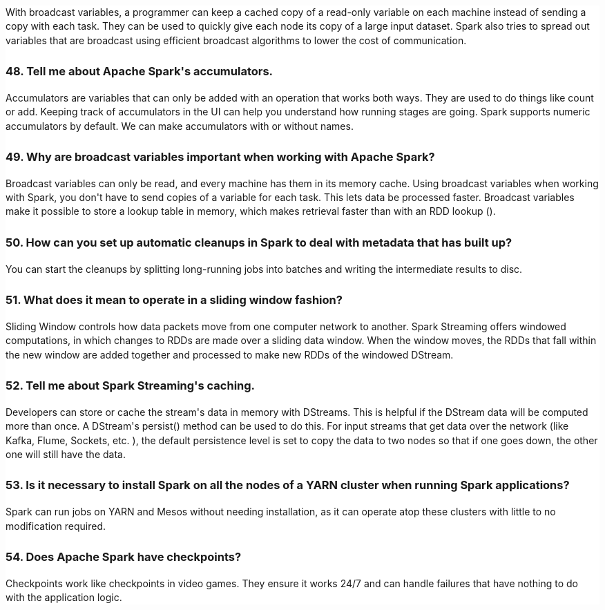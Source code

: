 With broadcast variables, a programmer can keep a cached copy of a read-only variable on each machine instead of sending a copy with each task. They can be used to quickly give each node its copy of a large input dataset. Spark also tries to spread out variables that are broadcast using efficient broadcast algorithms to lower the cost of communication.

### **48. Tell me about Apache Spark's accumulators.**

Accumulators are variables that can only be added with an operation that works both ways. They are used to do things like count or add. Keeping track of accumulators in the UI can help you understand how running stages are going. Spark supports numeric accumulators by default. We can make accumulators with or without names.

### **49. Why are broadcast variables important when working with Apache Spark?**

Broadcast variables can only be read, and every machine has them in its memory cache. Using broadcast variables when working with Spark, you don't have to send copies of a variable for each task. This lets data be processed faster. Broadcast variables make it possible to store a lookup table in memory, which makes retrieval faster than with an RDD lookup ().

### **50. How can you set up automatic cleanups in Spark to deal with metadata that has built up?**

You can start the cleanups by splitting long-running jobs into batches and writing the intermediate results to disc.

### **51. What does it mean to operate in a sliding window fashion?**

Sliding Window controls how data packets move from one computer network to another. Spark Streaming offers windowed computations, in which changes to RDDs are made over a sliding data window. When the window moves, the RDDs that fall within the new window are added together and processed to make new RDDs of the windowed DStream.

### **52. Tell me about Spark Streaming's caching.**

Developers can store or cache the stream's data in memory with DStreams. This is helpful if the DStream data will be computed more than once. A DStream's persist() method can be used to do this. For input streams that get data over the network (like Kafka, Flume, Sockets, etc. ), the default persistence level is set to copy the data to two nodes so that if one goes down, the other one will still have the data.

### **53. Is it necessary to install Spark on all the nodes of a YARN cluster when running Spark applications?**

Spark can run jobs on YARN and Mesos without needing installation, as it can operate atop these clusters with little to no modification required.

### **54. Does Apache Spark have checkpoints?**

Checkpoints work like checkpoints in video games. They ensure it works 24/7 and can handle failures that have nothing to do with the application logic.
